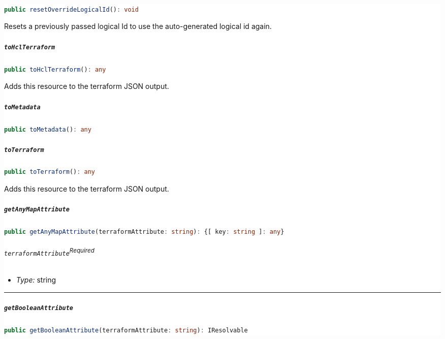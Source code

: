 ```typescript
public resetOverrideLogicalId(): void
```

Resets a previously passed logical Id to use the auto-generated logical id again.

##### `toHclTerraform` <a name="toHclTerraform" id="rhizo-co-terraform-provider-oci.dataOciHealthChecksVantagePoints.DataOciHealthChecksVantagePoints.toHclTerraform"></a>

```typescript
public toHclTerraform(): any
```

Adds this resource to the terraform JSON output.

##### `toMetadata` <a name="toMetadata" id="rhizo-co-terraform-provider-oci.dataOciHealthChecksVantagePoints.DataOciHealthChecksVantagePoints.toMetadata"></a>

```typescript
public toMetadata(): any
```

##### `toTerraform` <a name="toTerraform" id="rhizo-co-terraform-provider-oci.dataOciHealthChecksVantagePoints.DataOciHealthChecksVantagePoints.toTerraform"></a>

```typescript
public toTerraform(): any
```

Adds this resource to the terraform JSON output.

##### `getAnyMapAttribute` <a name="getAnyMapAttribute" id="rhizo-co-terraform-provider-oci.dataOciHealthChecksVantagePoints.DataOciHealthChecksVantagePoints.getAnyMapAttribute"></a>

```typescript
public getAnyMapAttribute(terraformAttribute: string): {[ key: string ]: any}
```

###### `terraformAttribute`<sup>Required</sup> <a name="terraformAttribute" id="rhizo-co-terraform-provider-oci.dataOciHealthChecksVantagePoints.DataOciHealthChecksVantagePoints.getAnyMapAttribute.parameter.terraformAttribute"></a>

- *Type:* string

---

##### `getBooleanAttribute` <a name="getBooleanAttribute" id="rhizo-co-terraform-provider-oci.dataOciHealthChecksVantagePoints.DataOciHealthChecksVantagePoints.getBooleanAttribute"></a>

```typescript
public getBooleanAttribute(terraformAttribute: string): IResolvable
```
